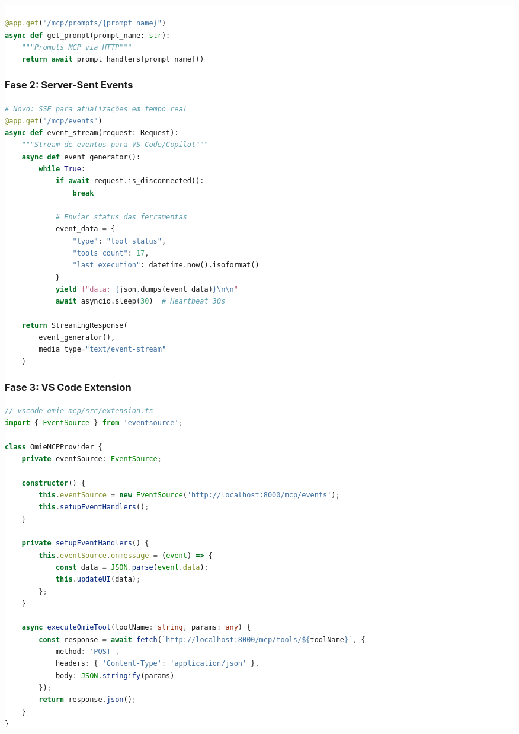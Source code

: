 ```python

@app.get("/mcp/prompts/{prompt_name}")
async def get_prompt(prompt_name: str):
    """Prompts MCP via HTTP"""
    return await prompt_handlers[prompt_name]()
```

### **Fase 2: Server-Sent Events**
```python
# Novo: SSE para atualizações em tempo real
@app.get("/mcp/events")
async def event_stream(request: Request):
    """Stream de eventos para VS Code/Copilot"""
    async def event_generator():
        while True:
            if await request.is_disconnected():
                break
            
            # Enviar status das ferramentas
            event_data = {
                "type": "tool_status", 
                "tools_count": 17,
                "last_execution": datetime.now().isoformat()
            }
            yield f"data: {json.dumps(event_data)}\n\n"
            await asyncio.sleep(30)  # Heartbeat 30s
    
    return StreamingResponse(
        event_generator(), 
        media_type="text/event-stream"
    )
```

### **Fase 3: VS Code Extension**
```typescript
// vscode-omie-mcp/src/extension.ts
import { EventSource } from 'eventsource';

class OmieMCPProvider {
    private eventSource: EventSource;
    
    constructor() {
        this.eventSource = new EventSource('http://localhost:8000/mcp/events');
        this.setupEventHandlers();
    }
    
    private setupEventHandlers() {
        this.eventSource.onmessage = (event) => {
            const data = JSON.parse(event.data);
            this.updateUI(data);
        };
    }
    
    async executeOmieTool(toolName: string, params: any) {
        const response = await fetch(`http://localhost:8000/mcp/tools/${toolName}`, {
            method: 'POST',
            headers: { 'Content-Type': 'application/json' },
            body: JSON.stringify(params)
        });
        return response.json();
    }
}
```
